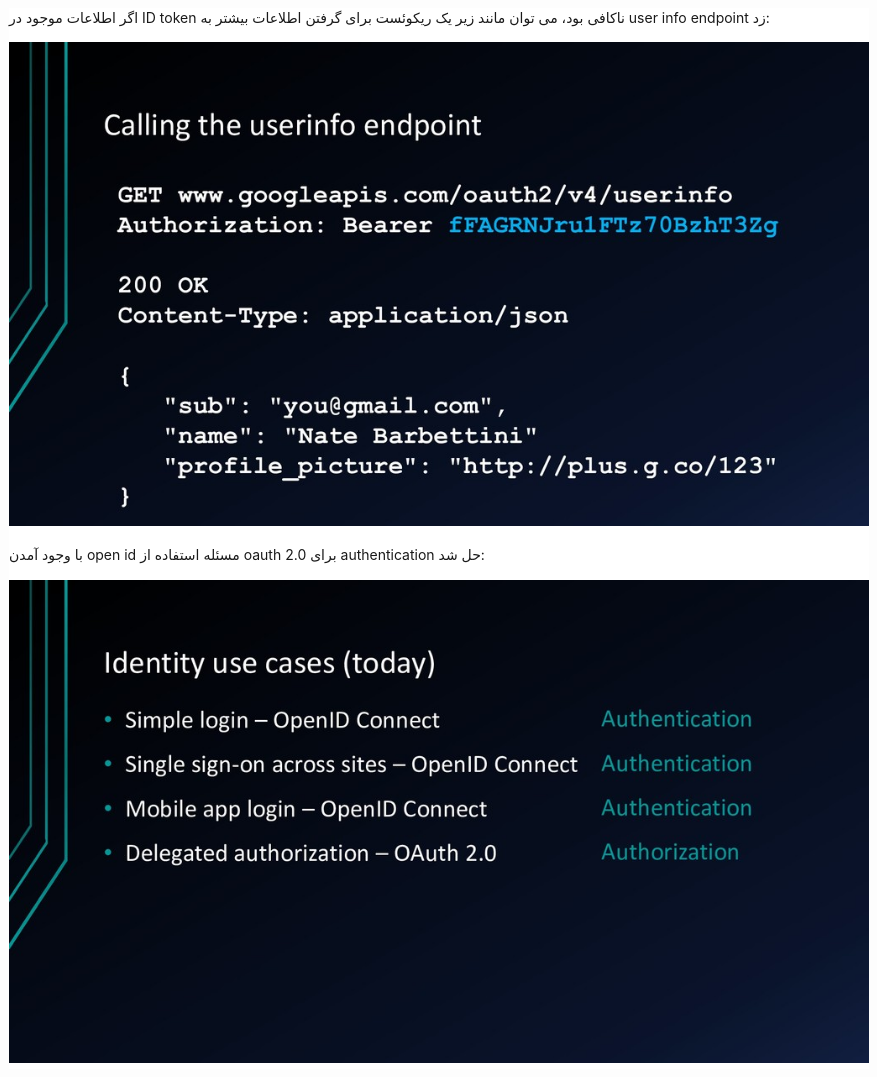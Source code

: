 اگر اطلاعات موجود در ID token ناکافی بود، می توان مانند زیر یک ریکوئست برای گرفتن اطلاعات بیشتر به user info endpoint زد:

![slide_31](_static/images/oauth/slide_31.jpg)

با وجود آمدن open id مسئله استفاده از oauth 2.0 برای authentication حل شد:

![slide_32](_static/images/oauth/slide_32.jpg)
